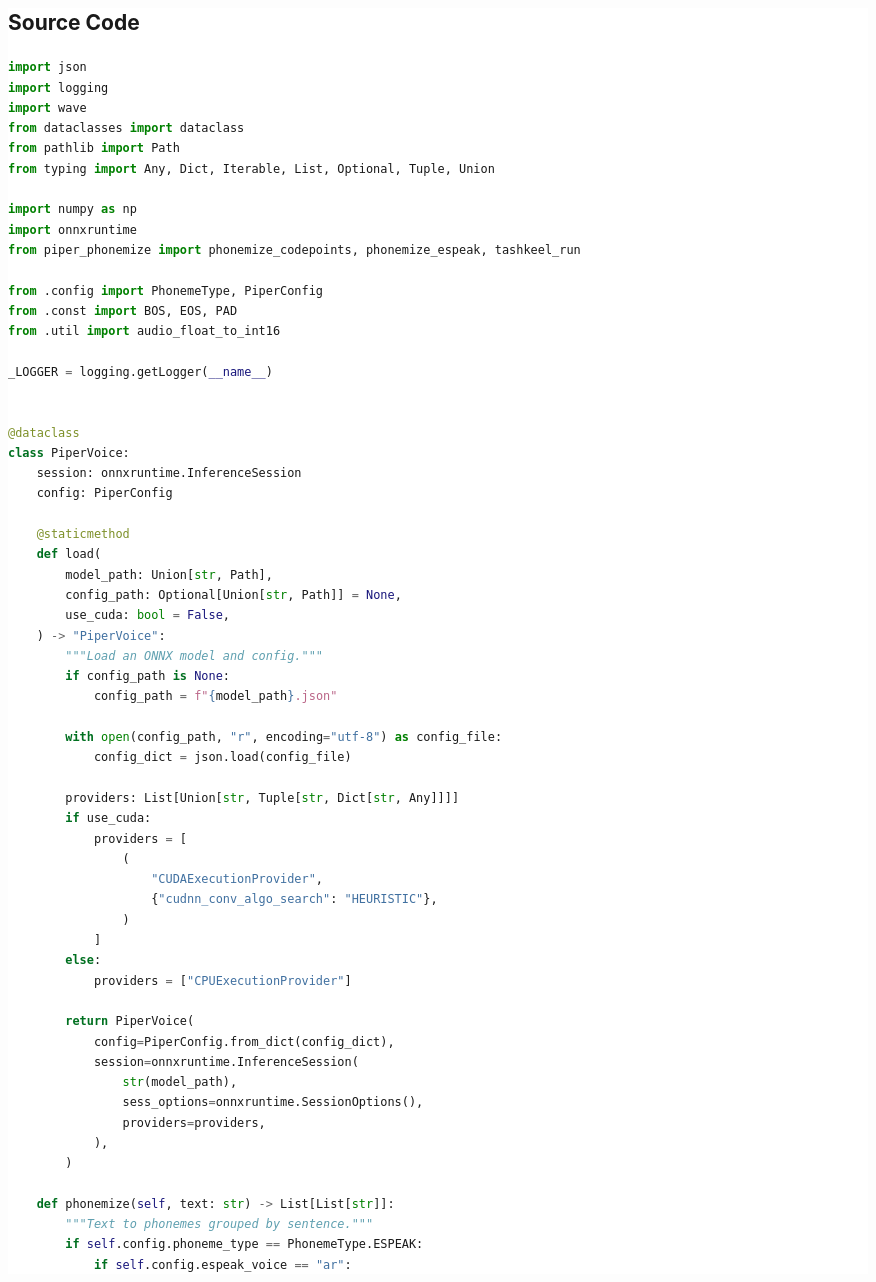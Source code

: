 
## Source Code

```py
import json
import logging
import wave
from dataclasses import dataclass
from pathlib import Path
from typing import Any, Dict, Iterable, List, Optional, Tuple, Union

import numpy as np
import onnxruntime
from piper_phonemize import phonemize_codepoints, phonemize_espeak, tashkeel_run

from .config import PhonemeType, PiperConfig
from .const import BOS, EOS, PAD
from .util import audio_float_to_int16

_LOGGER = logging.getLogger(__name__)


@dataclass
class PiperVoice:
    session: onnxruntime.InferenceSession
    config: PiperConfig

    @staticmethod
    def load(
        model_path: Union[str, Path],
        config_path: Optional[Union[str, Path]] = None,
        use_cuda: bool = False,
    ) -> "PiperVoice":
        """Load an ONNX model and config."""
        if config_path is None:
            config_path = f"{model_path}.json"

        with open(config_path, "r", encoding="utf-8") as config_file:
            config_dict = json.load(config_file)

        providers: List[Union[str, Tuple[str, Dict[str, Any]]]]
        if use_cuda:
            providers = [
                (
                    "CUDAExecutionProvider",
                    {"cudnn_conv_algo_search": "HEURISTIC"},
                )
            ]
        else:
            providers = ["CPUExecutionProvider"]

        return PiperVoice(
            config=PiperConfig.from_dict(config_dict),
            session=onnxruntime.InferenceSession(
                str(model_path),
                sess_options=onnxruntime.SessionOptions(),
                providers=providers,
            ),
        )

    def phonemize(self, text: str) -> List[List[str]]:
        """Text to phonemes grouped by sentence."""
        if self.config.phoneme_type == PhonemeType.ESPEAK:
            if self.config.espeak_voice == "ar":
```